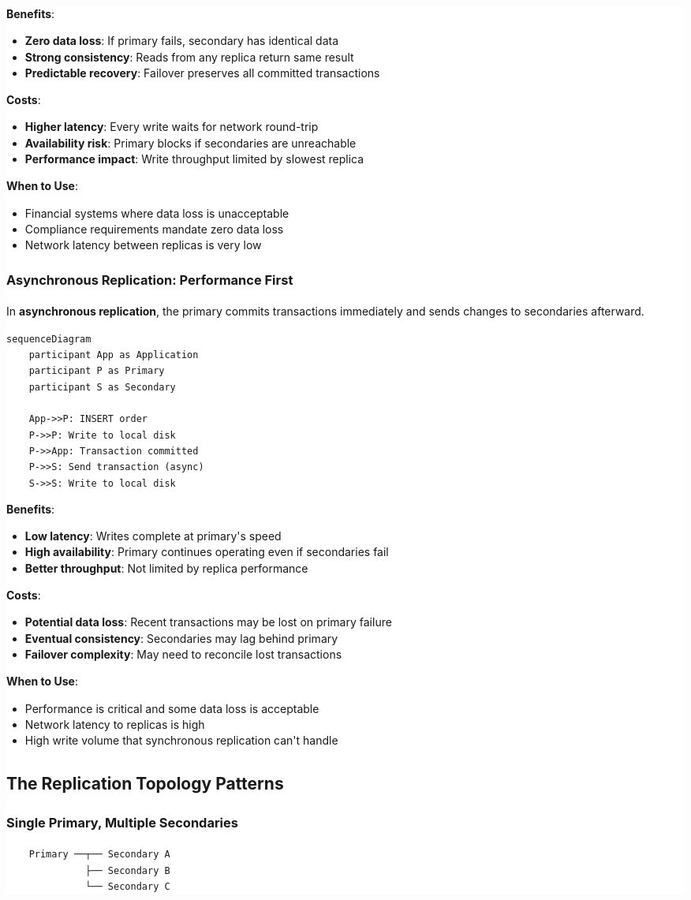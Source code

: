 **Benefits**:
- **Zero data loss**: If primary fails, secondary has identical data
- **Strong consistency**: Reads from any replica return same result
- **Predictable recovery**: Failover preserves all committed transactions

**Costs**:
- **Higher latency**: Every write waits for network round-trip
- **Availability risk**: Primary blocks if secondaries are unreachable
- **Performance impact**: Write throughput limited by slowest replica

**When to Use**:
- Financial systems where data loss is unacceptable
- Compliance requirements mandate zero data loss
- Network latency between replicas is very low

### Asynchronous Replication: Performance First

In **asynchronous replication**, the primary commits transactions immediately and sends changes to secondaries afterward.

```mermaid
sequenceDiagram
    participant App as Application
    participant P as Primary
    participant S as Secondary
    
    App->>P: INSERT order
    P->>P: Write to local disk
    P->>App: Transaction committed
    P->>S: Send transaction (async)
    S->>S: Write to local disk
```

**Benefits**:
- **Low latency**: Writes complete at primary's speed
- **High availability**: Primary continues operating even if secondaries fail
- **Better throughput**: Not limited by replica performance

**Costs**:
- **Potential data loss**: Recent transactions may be lost on primary failure
- **Eventual consistency**: Secondaries may lag behind primary
- **Failover complexity**: May need to reconcile lost transactions

**When to Use**:
- Performance is critical and some data loss is acceptable
- Network latency to replicas is high
- High write volume that synchronous replication can't handle

## The Replication Topology Patterns

### Single Primary, Multiple Secondaries

```
    Primary ──┬── Secondary A
              ├── Secondary B
              └── Secondary C
```
